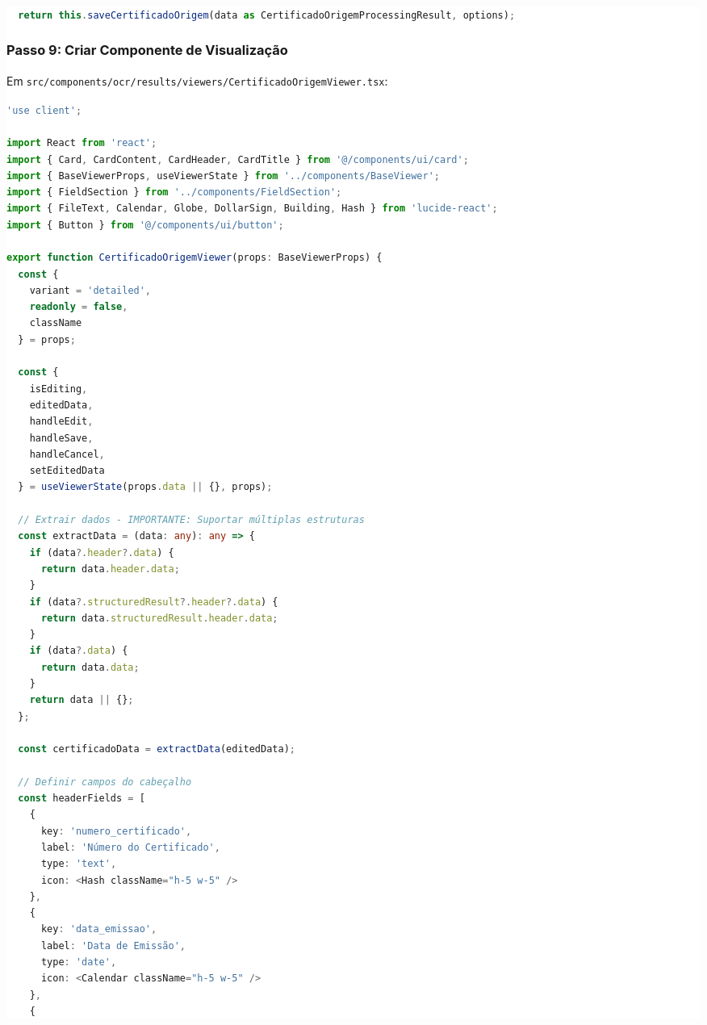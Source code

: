 ```typescript
  return this.saveCertificadoOrigem(data as CertificadoOrigemProcessingResult, options);
```

### Passo 9: Criar Componente de Visualização

Em `src/components/ocr/results/viewers/CertificadoOrigemViewer.tsx`:

```typescript
'use client';

import React from 'react';
import { Card, CardContent, CardHeader, CardTitle } from '@/components/ui/card';
import { BaseViewerProps, useViewerState } from '../components/BaseViewer';
import { FieldSection } from '../components/FieldSection';
import { FileText, Calendar, Globe, DollarSign, Building, Hash } from 'lucide-react';
import { Button } from '@/components/ui/button';

export function CertificadoOrigemViewer(props: BaseViewerProps) {
  const {
    variant = 'detailed',
    readonly = false,
    className
  } = props;
  
  const {
    isEditing,
    editedData,
    handleEdit,
    handleSave,
    handleCancel,
    setEditedData
  } = useViewerState(props.data || {}, props);
  
  // Extrair dados - IMPORTANTE: Suportar múltiplas estruturas
  const extractData = (data: any): any => {
    if (data?.header?.data) {
      return data.header.data;
    }
    if (data?.structuredResult?.header?.data) {
      return data.structuredResult.header.data;
    }
    if (data?.data) {
      return data.data;
    }
    return data || {};
  };
  
  const certificadoData = extractData(editedData);
  
  // Definir campos do cabeçalho
  const headerFields = [
    {
      key: 'numero_certificado',
      label: 'Número do Certificado',
      type: 'text',
      icon: <Hash className="h-5 w-5" />
    },
    {
      key: 'data_emissao',
      label: 'Data de Emissão',
      type: 'date',
      icon: <Calendar className="h-5 w-5" />
    },
    {
```